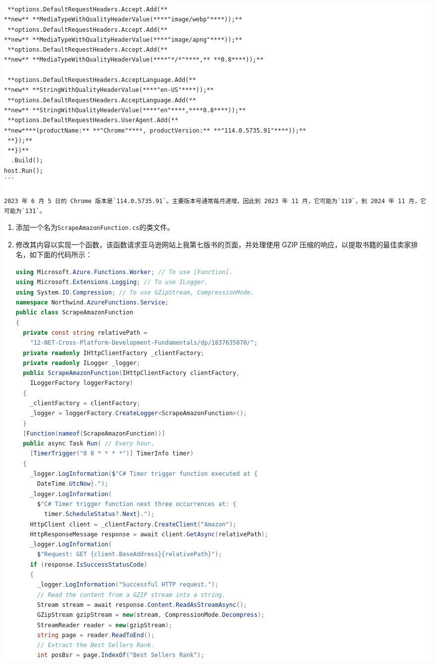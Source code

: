      **options.DefaultRequestHeaders.Accept.Add(**
    **new** **MediaTypeWithQualityHeaderValue(****"image/webp"****));**
     **options.DefaultRequestHeaders.Accept.Add(**
    **new** **MediaTypeWithQualityHeaderValue(****"image/apng"****));**
     **options.DefaultRequestHeaders.Accept.Add(**
    **new** **MediaTypeWithQualityHeaderValue(****"*/*"****,** **0.8****));**

     **options.DefaultRequestHeaders.AcceptLanguage.Add(**
    **new** **StringWithQualityHeaderValue(****"en-US"****));**
     **options.DefaultRequestHeaders.AcceptLanguage.Add(**
    **new** **StringWithQualityHeaderValue(****"en"****,****0.8****));**
     **options.DefaultRequestHeaders.UserAgent.Add(**
    **new****(productName:** **"Chrome"****, productVersion:** **"114.0.5735.91"****));**
     **});**
     **})**
      .Build();
    host.Run(); 
    ```

    2023 年 6 月 5 日的 Chrome 版本是`114.0.5735.91`。主要版本号通常每月递增，因此到 2023 年 11 月，它可能为`119`，到 2024 年 11 月，它可能为`131`。

1.  添加一个名为`ScrapeAmazonFunction.cs`的类文件。

1.  修改其内容以实现一个函数，该函数请求亚马逊网站上我第七版书的页面，并处理使用 GZIP 压缩的响应，以提取书籍的最佳卖家排名，如下面的代码所示：

    ```cs
    using Microsoft.Azure.Functions.Worker; // To use [Function].
    using Microsoft.Extensions.Logging; // To use ILogger.
    using System.IO.Compression; // To use GZipStream, CompressionMode.
    namespace Northwind.AzureFunctions.Service;
    public class ScrapeAmazonFunction
    {
      private const string relativePath = 
        "12-NET-Cross-Platform-Development-Fundamentals/dp/1837635870/";
      private readonly IHttpClientFactory _clientFactory;
      private readonly ILogger _logger;
      public ScrapeAmazonFunction(IHttpClientFactory clientFactory,
        ILoggerFactory loggerFactory)
      {
        _clientFactory = clientFactory;
        _logger = loggerFactory.CreateLogger<ScrapeAmazonFunction>();
      }
      [Function(nameof(ScrapeAmazonFunction))]
      public async Task Run( // Every hour.
        [TimerTrigger("0 0 * * * *")] TimerInfo timer)
      {
        _logger.LogInformation($"C# Timer trigger function executed at {
          DateTime.UtcNow}.");
        _logger.LogInformation(
          $"C# Timer trigger function next three occurrences at: {
            timer.ScheduleStatus?.Next}.");
        HttpClient client = _clientFactory.CreateClient("Amazon");
        HttpResponseMessage response = await client.GetAsync(relativePath);
        _logger.LogInformation(
          $"Request: GET {client.BaseAddress}{relativePath}");
        if (response.IsSuccessStatusCode)
        {
          _logger.LogInformation("Successful HTTP request.");
          // Read the content from a GZIP stream into a string.
          Stream stream = await response.Content.ReadAsStreamAsync();
          GZipStream gzipStream = new(stream, CompressionMode.Decompress);
          StreamReader reader = new(gzipStream);
          string page = reader.ReadToEnd();
          // Extract the Best Sellers Rank.
          int posBsr = page.IndexOf("Best Sellers Rank");